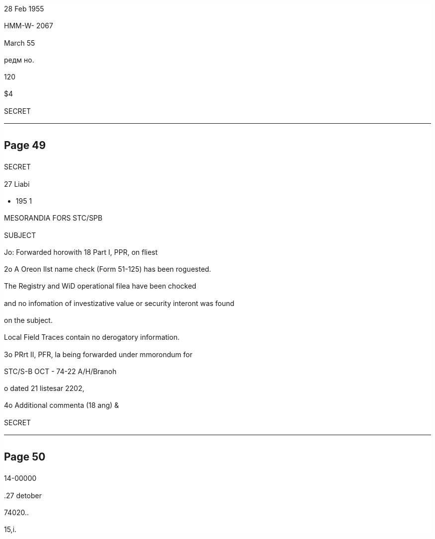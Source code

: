 28 Feb 1955

HMM-W- 2067

March 55

редм но.

120

$4

SECRET

---

## Page 49

SECRET

27 Liabi

- 195 1

MESORANDIA FORS STC/SPB

SUBJECT

Jo: Forwarded horowith 18 Part I, PPR, on fliest

2o A Oreon Ilst name check (Form 51-125) has been roguested.

The Registry and WiD operational filea have been chocked

and no infomation of investizative value or security interont was found

on the subject.

Local Field Traces contain no derogatory information.

3o PRrt II, PFR, la being forwarded under mmorondum for

STC/S-B OCT - 74-22 A/H/Branoh

o dated 21 listesar 2202,

4o Additional commenta (18 ang) &

SECRET

---

## Page 50

14-00000

.27 detober

74020..

15,i.
